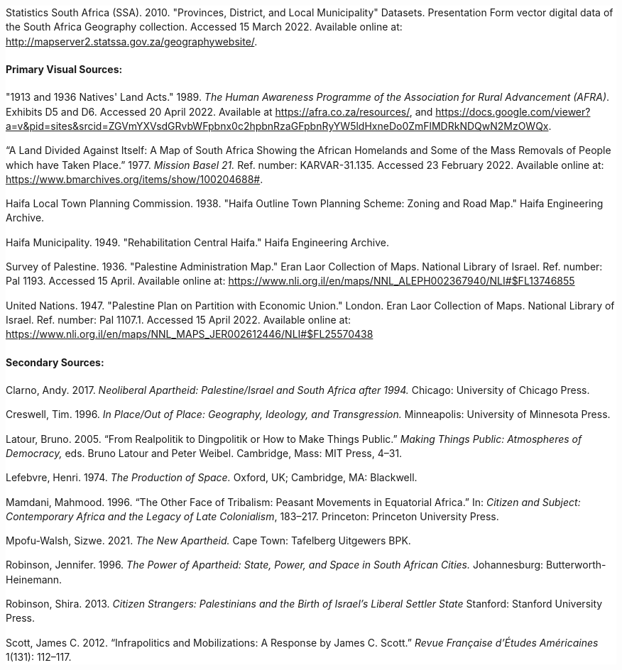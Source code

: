 Statistics South Africa (SSA). 2010. "Provinces, District,  and Local Municipality" Datasets.  Presentation Form vector digital data of the South Africa Geography collection. Accessed 15 March 2022. Available online at:  http://mapserver2.statssa.gov.za/geographywebsite/.


#### **Primary Visual Sources:**

"1913 and 1936 Natives' Land Acts." 1989. *The Human Awareness Programme of the Association for Rural Advancement (AFRA)*. Exhibits D5 and D6. Accessed 20 April 2022. Available at https://afra.co.za/resources/, and https://docs.google.com/viewer?a=v&pid=sites&srcid=ZGVmYXVsdGRvbWFpbnx0c2hpbnRzaGFpbnRyYW5ldHxneDo0ZmFlMDRkNDQwN2MzOWQx. 

“A Land Divided Against Itself: A Map of South Africa Showing the African Homelands and Some of the Mass Removals of People which have Taken Place.” 1977. *Mission Basel 21.* Ref. number: KARVAR-31.135. Accessed 23 February 2022. Available online at: https://www.bmarchives.org/items/show/100204688#.

Haifa Local Town Planning Commission. 1938. "Haifa Outline Town Planning Scheme: Zoning and Road Map." Haifa Engineering Archive.

Haifa Municipality. 1949. "Rehabilitation Central Haifa." Haifa Engineering Archive.

Survey of Palestine. 1936. "Palestine Administration Map." Eran Laor Collection of Maps. National Library of Israel. Ref. number: Pal 1193. Accessed 15 April. Available online at: https://www.nli.org.il/en/maps/NNL_ALEPH002367940/NLI#$FL13746855

United Nations. 1947. "Palestine Plan on Partition with Economic Union." London. Eran Laor Collection of Maps. National Library of Israel. Ref. number: Pal 1107.1. Accessed 15 April 2022. Available online at: https://www.nli.org.il/en/maps/NNL_MAPS_JER002612446/NLI#$FL25570438

#### **Secondary Sources:**

Clarno, Andy. 2017. *Neoliberal Apartheid: Palestine/Israel and South Africa after 1994.* Chicago: University of Chicago Press. 

Creswell, Tim. 1996. *In Place/Out of Place: Geography, Ideology, and Transgression.* Minneapolis: University of Minnesota Press. 

Latour, Bruno. 2005. “From Realpolitik to Dingpolitik or How to Make Things Public.” *Making Things Public: Atmospheres of Democracy,* eds. Bruno Latour and Peter Weibel. Cambridge, Mass: MIT Press, 4–31.

Lefebvre, Henri. 1974. *The Production of Space.* Oxford, UK; Cambridge, MA: Blackwell.

Mamdani, Mahmood. 1996. “The Other Face of Tribalism: Peasant Movements in Equatorial Africa.” In: *Citizen and Subject: Contemporary Africa and the Legacy of Late Colonialism*, 183–217. Princeton: Princeton University Press.

Mpofu-Walsh, Sizwe. 2021. *The New Apartheid.* Cape Town: Tafelberg Uitgewers BPK.

Robinson, Jennifer. 1996. *The Power of Apartheid: State, Power, and Space in South African Cities.* Johannesburg: Butterworth-Heinemann.

Robinson, Shira. 2013. *Citizen Strangers: Palestinians and the Birth of Israel’s Liberal Settler State* Stanford: Stanford University Press. 

Scott, James C. 2012. “Infrapolitics and Mobilizations: A Response by James C. Scott.” *Revue Française d’Études Américaines* 1(131): 112–117.
